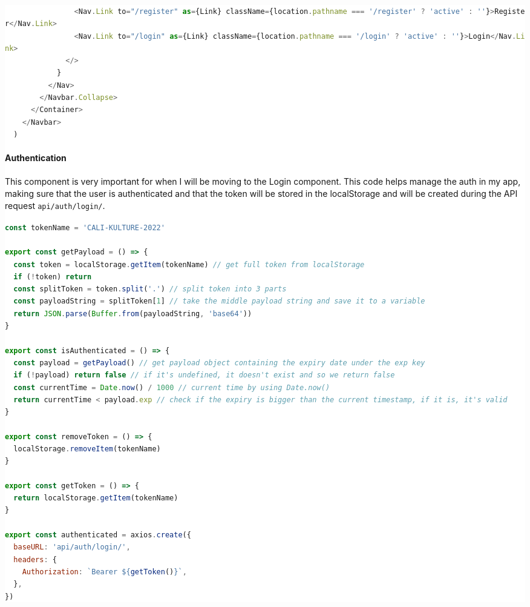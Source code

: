 ```js
                <Nav.Link to="/register" as={Link} className={location.pathname === '/register' ? 'active' : ''}>Register</Nav.Link>
                <Nav.Link to="/login" as={Link} className={location.pathname === '/login' ? 'active' : ''}>Login</Nav.Link>
              </>
            }
          </Nav>
        </Navbar.Collapse>
      </Container>
    </Navbar>
  )
```

#### Authentication 

This component is very important for when I will be moving to the Login component. This code helps manage the auth in my app, making sure that the user is authenticated and that the token will be stored in the localStorage and will be created during the API request `api/auth/login/`.

```js
const tokenName = 'CALI-KULTURE-2022'

export const getPayload = () => {
  const token = localStorage.getItem(tokenName) // get full token from localStorage
  if (!token) return
  const splitToken = token.split('.') // split token into 3 parts
  const payloadString = splitToken[1] // take the middle payload string and save it to a variable
  return JSON.parse(Buffer.from(payloadString, 'base64'))
}

export const isAuthenticated = () => {
  const payload = getPayload() // get payload object containing the expiry date under the exp key
  if (!payload) return false // if it's undefined, it doesn't exist and so we return false
  const currentTime = Date.now() / 1000 // current time by using Date.now()
  return currentTime < payload.exp // check if the expiry is bigger than the current timestamp, if it is, it's valid
}

export const removeToken = () => {
  localStorage.removeItem(tokenName)
}

export const getToken = () => {
  return localStorage.getItem(tokenName)
}

export const authenticated = axios.create({
  baseURL: 'api/auth/login/',
  headers: {
    Authorization: `Bearer ${getToken()}`,
  },
})
```
